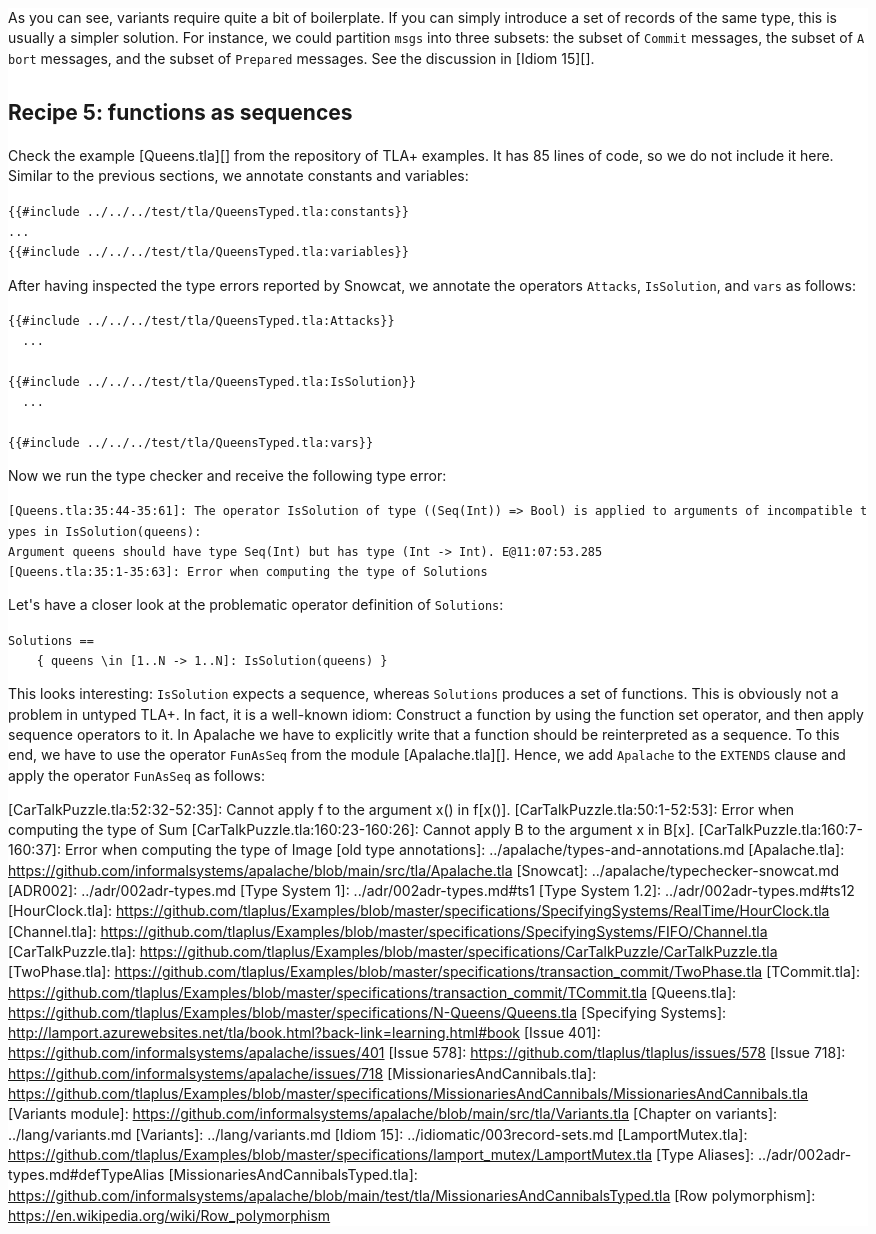 As you can see, variants require quite a bit of boilerplate. If you can simply
introduce a set of records of the same type, this is usually a simpler
solution. For instance, we could partition `msgs` into three subsets: the
subset of `Commit` messages, the subset of `Abort` messages, and the subset of
`Prepared` messages. See the discussion in [Idiom 15][].

<a id="funAsSeq"></a>
## Recipe 5: functions as sequences

Check the example [Queens.tla][] from the repository of TLA+ examples.  It has
85 lines of code, so we do not include it here. Similar to the previous
sections, we annotate constants and variables:

```tla
{{#include ../../../test/tla/QueensTyped.tla:constants}}
...
{{#include ../../../test/tla/QueensTyped.tla:variables}}
```

After having inspected the type errors reported by Snowcat, we annotate the
operators `Attacks`, `IsSolution`, and `vars` as follows:

```tla
{{#include ../../../test/tla/QueensTyped.tla:Attacks}}
  ...

{{#include ../../../test/tla/QueensTyped.tla:IsSolution}}
  ...

{{#include ../../../test/tla/QueensTyped.tla:vars}}
```

Now we run the type checker and receive the following type error:

```
[Queens.tla:35:44-35:61]: The operator IsSolution of type ((Seq(Int)) => Bool) is applied to arguments of incompatible types in IsSolution(queens):
Argument queens should have type Seq(Int) but has type (Int -> Int). E@11:07:53.285
[Queens.tla:35:1-35:63]: Error when computing the type of Solutions
```

Let's have a closer look at the problematic operator definition of `Solutions`:

```tla
Solutions ==
    { queens \in [1..N -> 1..N]: IsSolution(queens) }
```

This looks interesting: `IsSolution` expects a sequence, whereas
`Solutions` produces a set of functions. This is obviously not a
problem in untyped TLA+. In fact, it is a well-known idiom: Construct a
function by using the function set operator, and then apply sequence operators to it.
In Apalache we have to explicitly write that a function should be reinterpreted
as a sequence.  To this end, we have to use the operator `FunAsSeq` from the
module [Apalache.tla][]. Hence, we add `Apalache` to the `EXTENDS` clause and
apply the operator `FunAsSeq` as follows:


[CarTalkPuzzle.tla:52:32-52:35]: Cannot apply f to the argument x() in f[x()].
[CarTalkPuzzle.tla:50:1-52:53]: Error when computing the type of Sum
[CarTalkPuzzle.tla:160:23-160:26]: Cannot apply B to the argument x in B[x].
[CarTalkPuzzle.tla:160:7-160:37]: Error when computing the type of Image
[old type annotations]: ../apalache/types-and-annotations.md
[Apalache.tla]: https://github.com/informalsystems/apalache/blob/main/src/tla/Apalache.tla
[Snowcat]: ../apalache/typechecker-snowcat.md
[ADR002]: ../adr/002adr-types.md
[Type System 1]: ../adr/002adr-types.md#ts1
[Type System 1.2]: ../adr/002adr-types.md#ts12
[HourClock.tla]: https://github.com/tlaplus/Examples/blob/master/specifications/SpecifyingSystems/RealTime/HourClock.tla
[Channel.tla]: https://github.com/tlaplus/Examples/blob/master/specifications/SpecifyingSystems/FIFO/Channel.tla
[CarTalkPuzzle.tla]: https://github.com/tlaplus/Examples/blob/master/specifications/CarTalkPuzzle/CarTalkPuzzle.tla
[TwoPhase.tla]: https://github.com/tlaplus/Examples/blob/master/specifications/transaction_commit/TwoPhase.tla
[TCommit.tla]: https://github.com/tlaplus/Examples/blob/master/specifications/transaction_commit/TCommit.tla
[Queens.tla]: https://github.com/tlaplus/Examples/blob/master/specifications/N-Queens/Queens.tla
[Specifying Systems]: http://lamport.azurewebsites.net/tla/book.html?back-link=learning.html#book
[Issue 401]: https://github.com/informalsystems/apalache/issues/401
[Issue 578]: https://github.com/tlaplus/tlaplus/issues/578
[Issue 718]: https://github.com/informalsystems/apalache/issues/718
[MissionariesAndCannibals.tla]: https://github.com/tlaplus/Examples/blob/master/specifications/MissionariesAndCannibals/MissionariesAndCannibals.tla
[Variants module]: https://github.com/informalsystems/apalache/blob/main/src/tla/Variants.tla
[Chapter on variants]: ../lang/variants.md
[Variants]: ../lang/variants.md
[Idiom 15]: ../idiomatic/003record-sets.md
[LamportMutex.tla]: https://github.com/tlaplus/Examples/blob/master/specifications/lamport_mutex/LamportMutex.tla
[Type Aliases]: ../adr/002adr-types.md#defTypeAlias
[MissionariesAndCannibalsTyped.tla]: https://github.com/informalsystems/apalache/blob/main/test/tla/MissionariesAndCannibalsTyped.tla
[Row polymorphism]: https://en.wikipedia.org/wiki/Row_polymorphism